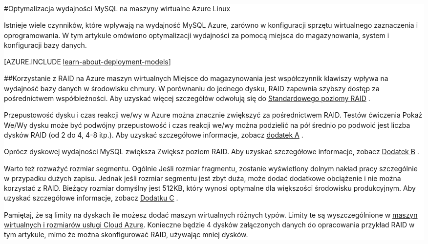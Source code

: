<properties
    pageTitle="Optymalizowanie MySQL na maszyny wirtualne Linux | Microsoft Azure"
    description="Dowiedz się, jak zoptymalizować MySQL uruchomionych Azure maszyny wirtualnej (maszyn wirtualnych) systemem Linux."
    services="virtual-machines-linux"
    documentationCenter=""
    authors="NingKuang"
    manager="timlt"
    editor=""
    tags="azure-service-management"/>

<tags
    ms.service="virtual-machines-linux"
    ms.workload="infrastructure-services"
    ms.tgt_pltfrm="vm-linux"
    ms.devlang="na"
    ms.topic="article"
    ms.date="12/15/2015"
    ms.author="ningk"/>

#<a name="optimizing-mysql-performance-on-azure-linux-vms"></a>Optymalizacja wydajności MySQL na maszyny wirtualne Azure Linux

Istnieje wiele czynników, które wpływają na wydajność MySQL Azure, zarówno w konfiguracji sprzętu wirtualnego zaznaczenia i oprogramowania. W tym artykule omówiono optymalizacji wydajności za pomocą miejsca do magazynowania, system i konfiguracji bazy danych.

[AZURE.INCLUDE [learn-about-deployment-models](../../includes/learn-about-deployment-models-classic-include.md)]


##<a name="utilizing-raid-on-an-azure-virtual-machine"></a>Korzystanie z RAID na Azure maszyn wirtualnych
Miejsce do magazynowania jest współczynnik klawiszy wpływa na wydajność bazy danych w środowisku chmury.  W porównaniu do jednego dysku, RAID zapewnia szybszy dostęp za pośrednictwem współbieżności.  Aby uzyskać więcej szczegółów odwołują się do [Standardowego poziomy RAID](http://en.wikipedia.org/wiki/Standard_RAID_levels) .   

Przepustowość dysku i czas reakcji we/wy w Azure można znacznie zwiększyć za pośrednictwem RAID. Testów ćwiczenia Pokaż We/Wy dysku może być podwójny przepustowość i czas reakcji we/wy można podzielić na pół średnio po podwoić jest liczba dysków RAID (od 2 do 4, 4-8 itp.). Aby uzyskać szczegółowe informacje, zobacz [dodatek A](#AppendixA) .  

Oprócz dyskowej wydajności MySQL zwiększa Zwiększ poziom RAID.  Aby uzyskać szczegółowe informacje, zobacz [Dodatek B](#AppendixB) .  

Warto też rozważyć rozmiar segmentu. Ogólnie Jeśli rozmiar fragmentu, zostanie wyświetlony dolnym nakład pracy szczególnie w przypadku dużych zapisu. Jednak jeśli rozmiar segmentu jest zbyt duża, może dodać dodatkowe obciążenie i nie można korzystać z RAID. Bieżący rozmiar domyślny jest 512KB, który wynosi optymalne dla większości środowisku produkcyjnym. Aby uzyskać szczegółowe informacje, zobacz [Dodatku C](#AppendixC) .   

Pamiętaj, że są limity na dyskach ile możesz dodać maszyn wirtualnych różnych typów. Limity te są wyszczególnione w [maszyn wirtualnych i rozmiarów usługi Cloud Azure](http://msdn.microsoft.com/library/azure/dn197896.aspx). Konieczne będzie 4 dysków załączonych danych do opracowania przykład RAID w tym artykule, mimo że można skonfigurować RAID, używając mniej dysków.  
